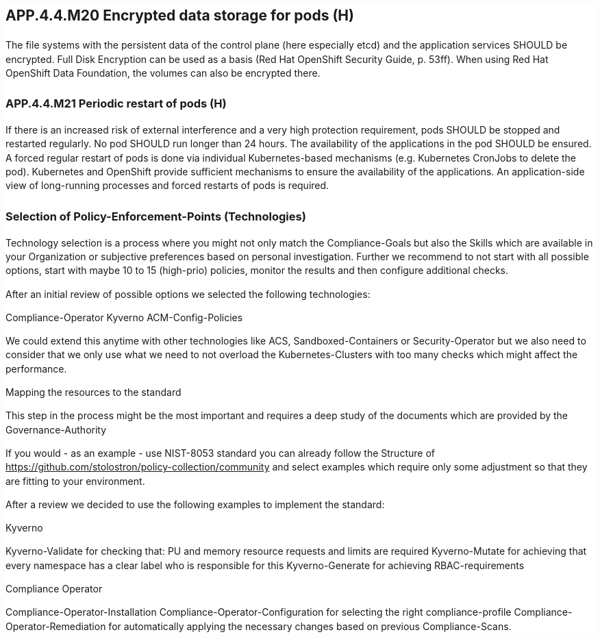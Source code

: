 ## APP.4.4.M20 Encrypted data storage for pods (H)

The file systems with the persistent data of the control plane (here especially etcd) and the application services SHOULD be encrypted.
Full Disk Encryption can be used as a basis (Red Hat OpenShift Security Guide, p. 53ff). When using Red Hat OpenShift Data Foundation, the volumes can also be encrypted there.

### APP.4.4.M21 Periodic restart of pods (H)

If there is an increased risk of external interference and a very high protection requirement, pods SHOULD be stopped and restarted regularly. No pod SHOULD run longer than 24 hours. The availability of the applications in the pod SHOULD be ensured.
A forced regular restart of pods is done via individual Kubernetes-based mechanisms (e.g. Kubernetes CronJobs to delete the pod). Kubernetes and OpenShift provide sufficient mechanisms to ensure the availability of the applications. An application-side view of long-running processes and forced restarts of pods is required.


### Selection of Policy-Enforcement-Points (Technologies)

Technology selection is a process where you might not only match the Compliance-Goals but also the Skills which are available in your Organization or subjective preferences based on personal investigation. Further we recommend to not start with all possible options, start with maybe 10 to 15 (high-prio) policies, monitor the results and then configure additional checks.


After an initial review of possible options we selected the following technologies:

Compliance-Operator
Kyverno
ACM-Config-Policies

We could extend this anytime with other technologies like ACS, Sandboxed-Containers or Security-Operator but we also need to consider that we only use what we need to not overload the Kubernetes-Clusters with too many checks which might affect the performance.


Mapping the resources to the standard

This step in the process might be the most important and requires a deep study of the documents which are provided by the Governance-Authority

If you would - as an example - use NIST-8053 standard  you can already follow the Structure of https://github.com/stolostron/policy-collection/community and select examples which require only some adjustment so that they are fitting to your environment.
 

After a review we decided to use the following examples to implement the standard:

Kyverno

Kyverno-Validate for checking that: PU and memory resource requests and limits are required
Kyverno-Mutate for achieving that every namespace has a clear label who is responsible for this
Kyverno-Generate for achieving RBAC-requirements

Compliance Operator

Compliance-Operator-Installation
Compliance-Operator-Configuration for selecting the right compliance-profile
Compliance-Operator-Remediation for automatically applying the necessary changes based on previous Compliance-Scans.
